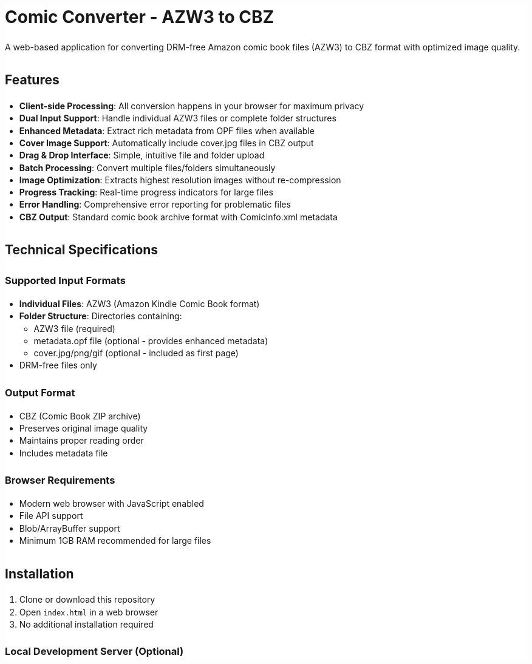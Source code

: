 # Comic Converter - AZW3 to CBZ

A web-based application for converting DRM-free Amazon comic book files (AZW3) to CBZ format with optimized image quality.

## Features

- **Client-side Processing**: All conversion happens in your browser for maximum privacy
- **Dual Input Support**: Handle individual AZW3 files or complete folder structures
- **Enhanced Metadata**: Extract rich metadata from OPF files when available
- **Cover Image Support**: Automatically include cover.jpg files in CBZ output
- **Drag & Drop Interface**: Simple, intuitive file and folder upload
- **Batch Processing**: Convert multiple files/folders simultaneously
- **Image Optimization**: Extracts highest resolution images without re-compression
- **Progress Tracking**: Real-time progress indicators for large files
- **Error Handling**: Comprehensive error reporting for problematic files
- **CBZ Output**: Standard comic book archive format with ComicInfo.xml metadata

## Technical Specifications

### Supported Input Formats
- **Individual Files**: AZW3 (Amazon Kindle Comic Book format)
- **Folder Structure**: Directories containing:
  - AZW3 file (required)
  - metadata.opf file (optional - provides enhanced metadata)
  - cover.jpg/png/gif (optional - included as first page)
- DRM-free files only

### Output Format
- CBZ (Comic Book ZIP archive)
- Preserves original image quality
- Maintains proper reading order
- Includes metadata file

### Browser Requirements
- Modern web browser with JavaScript enabled
- File API support
- Blob/ArrayBuffer support
- Minimum 1GB RAM recommended for large files

## Installation

1. Clone or download this repository
2. Open `index.html` in a web browser
3. No additional installation required

### Local Development Server (Optional)
